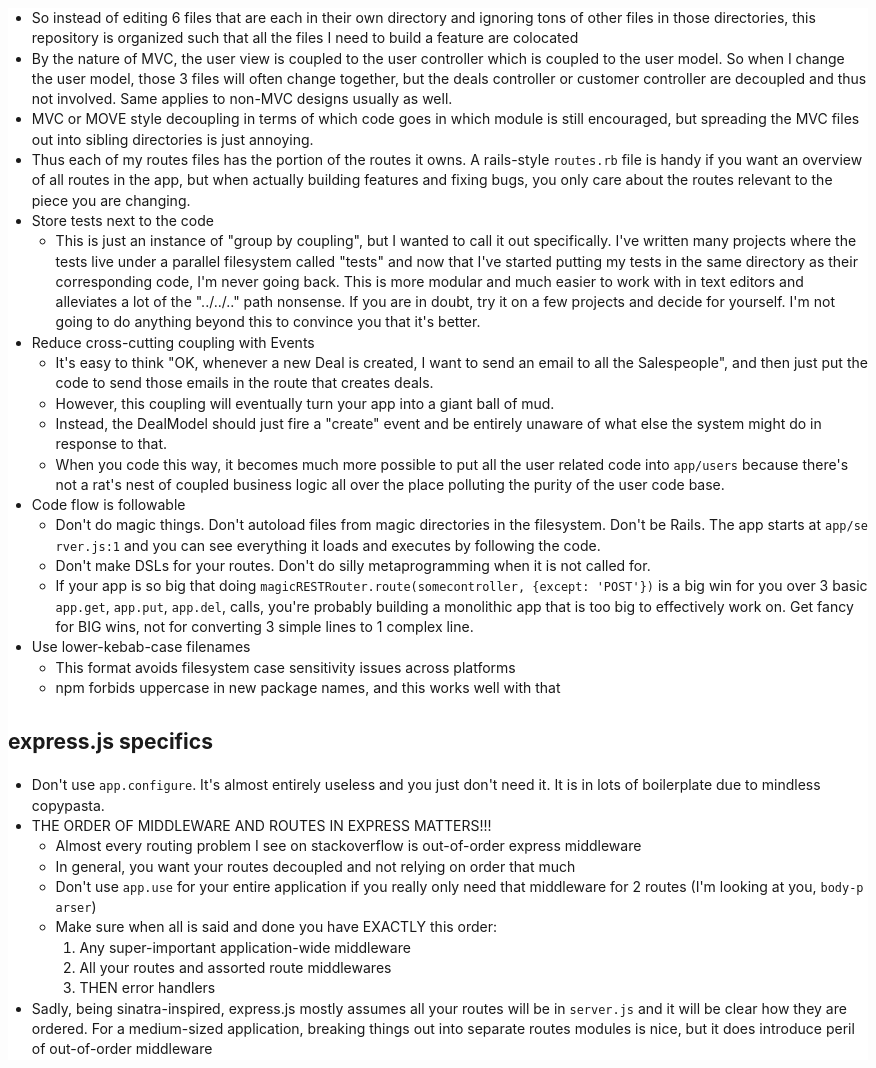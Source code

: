   * So instead of editing 6 files that are each in their own directory and ignoring tons of other files in those directories, this repository is organized such that all the files I need to build a feature are colocated
  * By the nature of MVC, the user view is coupled to the user controller which is coupled to the user model. So when I change the user model, those 3 files will often change together, but the deals controller or customer controller are decoupled and thus not involved. Same applies to non-MVC designs usually as well.
  * MVC or MOVE style decoupling in terms of which code goes in which module is still encouraged, but spreading the MVC files out into sibling directories is just annoying.
  * Thus each of my routes files has the portion of the routes it owns. A rails-style `routes.rb` file is handy if you want an overview of all routes in the app, but when actually building features and fixing bugs, you only care about the routes relevant to the piece you are changing.
* Store tests next to the code
  * This is just an instance of "group by coupling", but I wanted to call it out specifically. I've written many projects where the tests live under a parallel filesystem called "tests" and now that I've started putting my tests in the same directory as their corresponding code, I'm never going back. This is more modular and much easier to work with in text editors and alleviates a lot of the "../../.." path nonsense. If you are in doubt, try it on a few projects and decide for yourself. I'm not going to do anything beyond this to convince you that it's better.
* Reduce cross-cutting coupling with Events
  * It's easy to think "OK, whenever a new Deal is created, I want to send an email to all the Salespeople", and then just put the code to send those emails in the route that creates deals.
  * However, this coupling will eventually turn your app into a giant ball of mud.
  * Instead, the DealModel should just fire a "create" event and be entirely unaware of what else the system might do in response to that.
  * When you code this way, it becomes much more possible to put all the user related code into `app/users` because there's not a rat's nest of coupled business logic all over the place polluting the purity of the user code base.
* Code flow is followable
  * Don't do magic things. Don't autoload files from magic directories in the filesystem. Don't be Rails. The app starts at `app/server.js:1` and you can see everything it loads and executes by following the code.
  * Don't make DSLs for your routes. Don't do silly metaprogramming when it is not called for.
  * If your app is so big that doing `magicRESTRouter.route(somecontroller, {except: 'POST'})` is a big win for you over 3 basic `app.get`, `app.put`, `app.del`, calls, you're probably building a monolithic app that is too big to effectively work on. Get fancy for BIG wins, not for converting 3 simple lines to 1 complex line.
* Use lower-kebab-case filenames
  * This format avoids filesystem case sensitivity issues across platforms
  * npm forbids uppercase in new package names, and this works well with that

## express.js specifics
* Don't use `app.configure`. It's almost entirely useless and you just don't need it. It is in lots of boilerplate due to mindless copypasta.
* THE ORDER OF MIDDLEWARE AND ROUTES IN EXPRESS MATTERS!!!
  * Almost every routing problem I see on stackoverflow is out-of-order express middleware
  * In general, you want your routes decoupled and not relying on order that much
  * Don't use `app.use` for your entire application if you really only need that middleware for 2 routes (I'm looking at you, `body-parser`)
  * Make sure when all is said and done you have EXACTLY this order:
    1. Any super-important application-wide middleware
    1. All your routes and assorted route middlewares
    1. THEN error handlers
* Sadly, being sinatra-inspired, express.js mostly assumes all your routes will be in `server.js` and it will be clear how they are ordered. For a medium-sized application, breaking things out into separate routes modules is nice, but it does introduce peril of out-of-order middleware
